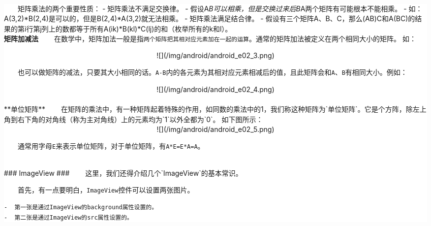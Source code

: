　　矩阵乘法的两个重要性质：
	-  矩阵乘法不满足交换律。
	   -  假设A*B可以相乘，但是交换过来后B*A两个矩阵有可能根本不能相乘。
	   -  如：A(3,2)*B(2,4)是可以的，但是B(2,4)*A(3,2)就无法相乘。
	-  矩阵乘法满足结合律。
	   -  假设有三个矩阵A、B、C，那么(AB)C和A(BC)的结果的第i行第j列上的数都等于所有A(ik)*B(kl)*C(lj)的和（枚举所有的k和l）。
<br>
**矩阵加减法**
　　在数学中，矩阵加法一般是指`两个矩阵把其相对应元素加在一起的运算`。通常的矩阵加法被定义在两个相同大小的矩阵。 如：

<center>
![](/img/android/android_e02_3.png)
</center>

　　也可以做矩阵的减法，只要其大小相同的话。`A-B`内的各元素为其相对应元素相减后的值，且此矩阵会和`A`、`B`有相同大小。例如：

<center>
![](/img/android/android_e02_4.png)
</center>

<br>
**单位矩阵**
　　在矩阵的乘法中，有一种矩阵起着特殊的作用，如同数的乘法中的1，我们称这种矩阵为`单位矩阵`。它是个方阵，除左上角到右下角的对角线（称为主对角线）上的元素均为`1`以外全都为`0`。 如下图所示：

<center>
![](/img/android/android_e02_5.png)
</center>

　　通常用字母`E`来表示单位矩阵，对于单位矩阵，有`A*E=E*A=A`。

<br>
### ImageView ###
　　这里，我们还得介绍几个`ImageView`的基本常识。

　　首先，有一点要明白，`ImageView`控件可以设置两张图片。

	-  第一张是通过ImageView的background属性设置的。
	-  第二张是通过ImageView的src属性设置的。
